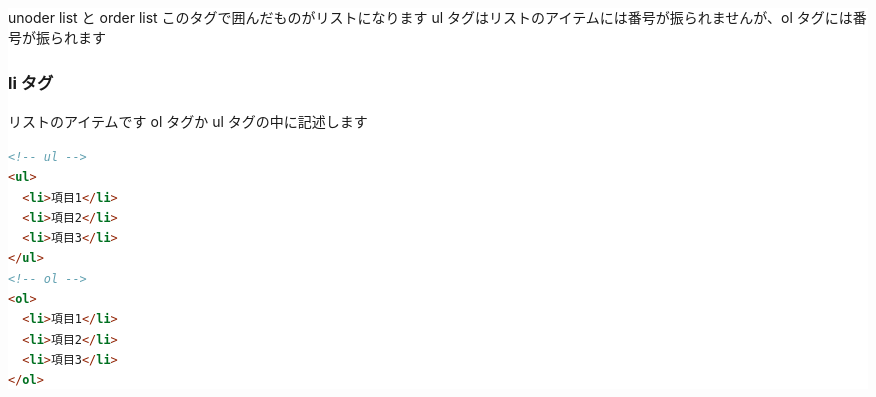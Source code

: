 unoder list と order list
このタグで囲んだものがリストになります
ul タグはリストのアイテムには番号が振られませんが、ol タグには番号が振られます

### li タグ

リストのアイテムです ol タグか ul タグの中に記述します

```html
<!-- ul -->
<ul>
  <li>項目1</li>
  <li>項目2</li>
  <li>項目3</li>
</ul>
<!-- ol -->
<ol>
  <li>項目1</li>
  <li>項目2</li>
  <li>項目3</li>
</ol>
```
